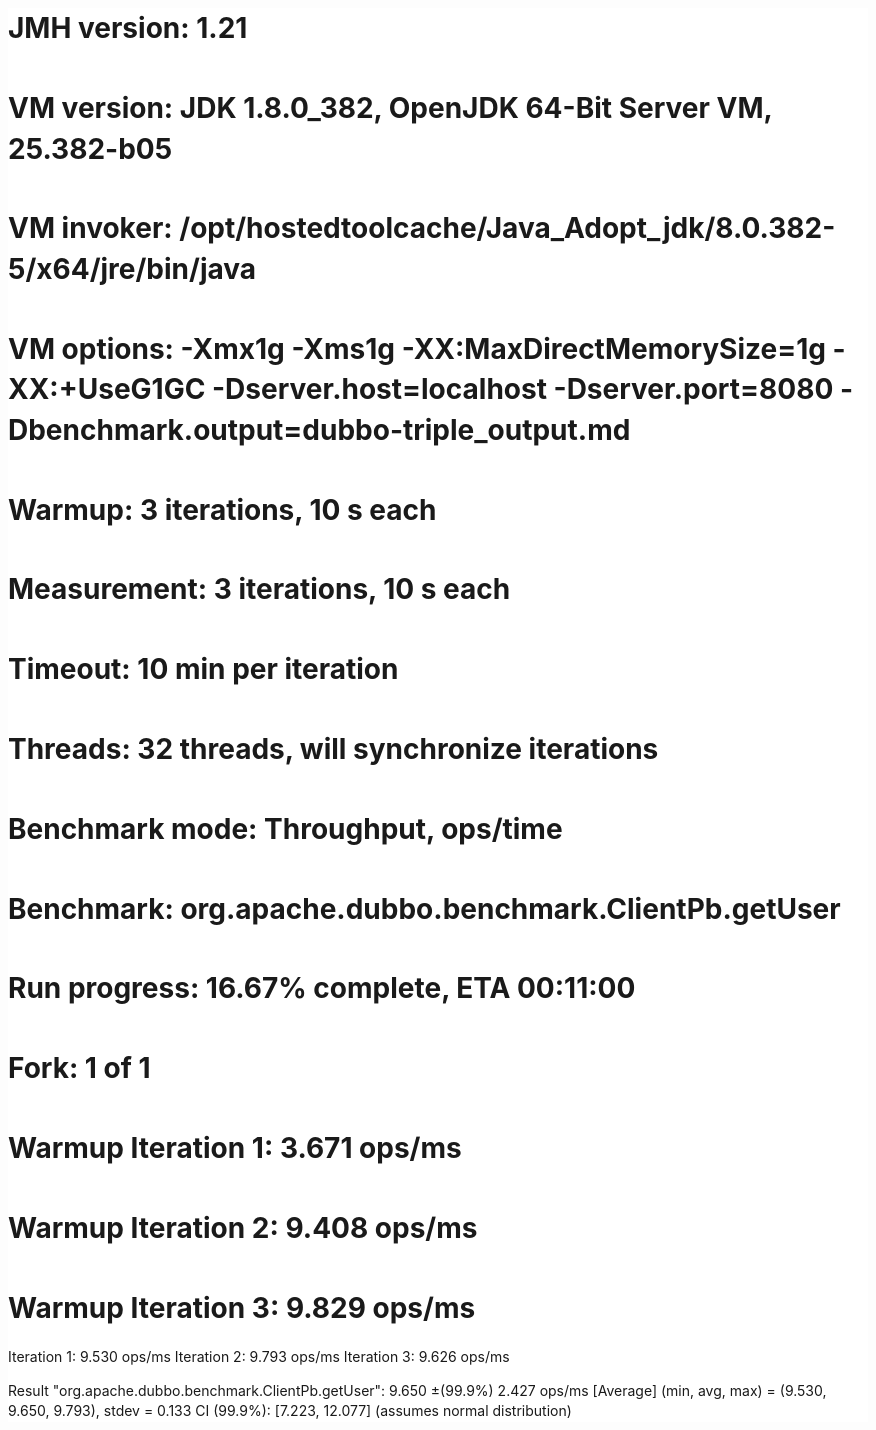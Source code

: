 
# JMH version: 1.21
# VM version: JDK 1.8.0_382, OpenJDK 64-Bit Server VM, 25.382-b05
# VM invoker: /opt/hostedtoolcache/Java_Adopt_jdk/8.0.382-5/x64/jre/bin/java
# VM options: -Xmx1g -Xms1g -XX:MaxDirectMemorySize=1g -XX:+UseG1GC -Dserver.host=localhost -Dserver.port=8080 -Dbenchmark.output=dubbo-triple_output.md
# Warmup: 3 iterations, 10 s each
# Measurement: 3 iterations, 10 s each
# Timeout: 10 min per iteration
# Threads: 32 threads, will synchronize iterations
# Benchmark mode: Throughput, ops/time
# Benchmark: org.apache.dubbo.benchmark.ClientPb.getUser

# Run progress: 16.67% complete, ETA 00:11:00
# Fork: 1 of 1
# Warmup Iteration   1: 3.671 ops/ms
# Warmup Iteration   2: 9.408 ops/ms
# Warmup Iteration   3: 9.829 ops/ms
Iteration   1: 9.530 ops/ms
Iteration   2: 9.793 ops/ms
Iteration   3: 9.626 ops/ms


Result "org.apache.dubbo.benchmark.ClientPb.getUser":
  9.650 ±(99.9%) 2.427 ops/ms [Average]
  (min, avg, max) = (9.530, 9.650, 9.793), stdev = 0.133
  CI (99.9%): [7.223, 12.077] (assumes normal distribution)
